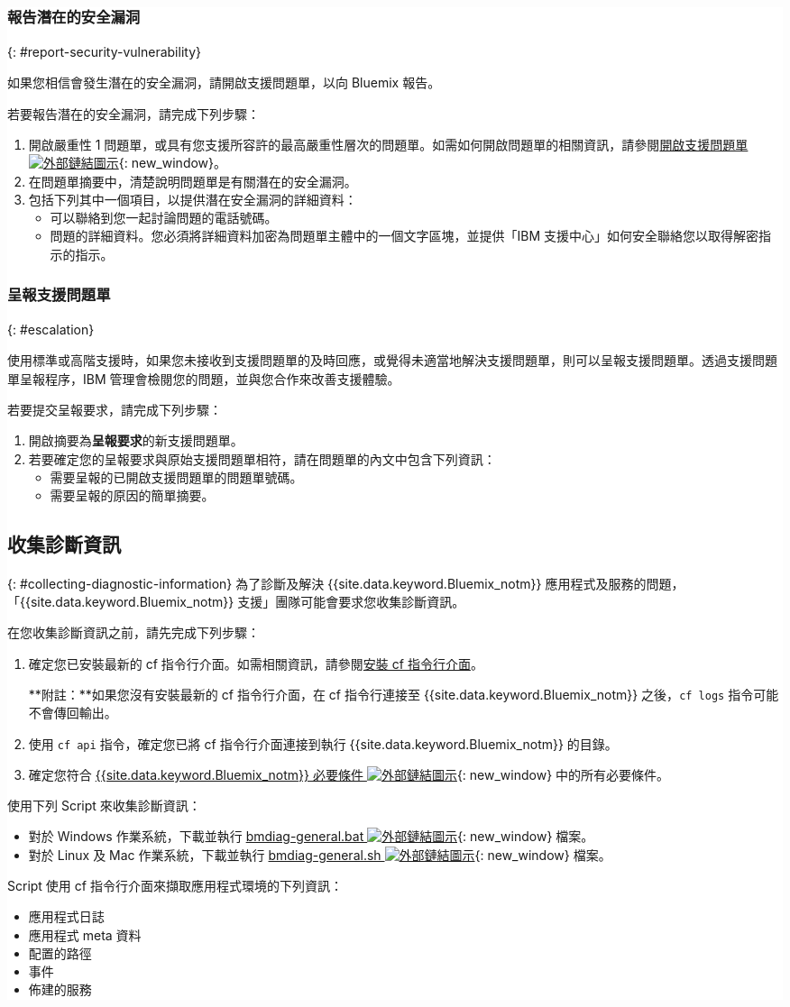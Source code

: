 
### 報告潛在的安全漏洞
{: #report-security-vulnerability}

如果您相信會發生潛在的安全漏洞，請開啟支援問題單，以向 Bluemix 報告。 

若要報告潛在的安全漏洞，請完成下列步驟：
  1. 開啟嚴重性 1 問題單，或具有您支援所容許的最高嚴重性層次的問題單。如需如何開啟問題單的相關資訊，請參閱[開啟支援問題單 ![外部鏈結圖示](../icons/launch-glyph.svg "外部鏈結圖示")](#open-ticket){: new_window}。 
  2. 在問題單摘要中，清楚說明問題單是有關潛在的安全漏洞。
  2. 包括下列其中一個項目，以提供潛在安全漏洞的詳細資料：
       * 可以聯絡到您一起討論問題的電話號碼。
	   * 問題的詳細資料。您必須將詳細資料加密為問題單主體中的一個文字區塊，並提供「IBM 支援中心」如何安全聯絡您以取得解密指示的指示。 



### 呈報支援問題單
{: #escalation}

使用標準或高階支援時，如果您未接收到支援問題單的及時回應，或覺得未適當地解決支援問題單，則可以呈報支援問題單。透過支援問題單呈報程序，IBM 管理會檢閱您的問題，並與您合作來改善支援體驗。

若要提交呈報要求，請完成下列步驟：
  1. 開啟摘要為**呈報要求**的新支援問題單。
  2. 若要確定您的呈報要求與原始支援問題單相符，請在問題單的內文中包含下列資訊：
       * 需要呈報的已開啟支援問題單的問題單號碼。
	   * 需要呈報的原因的簡單摘要。



## 收集診斷資訊
{: #collecting-diagnostic-information}
為了診斷及解決 {{site.data.keyword.Bluemix_notm}} 應用程式及服務的問題，「{{site.data.keyword.Bluemix_notm}} 支援」團隊可能會要求您收集診斷資訊。

在您收集診斷資訊之前，請先完成下列步驟：

  1. 確定您已安裝最新的 cf 指令行介面。如需相關資訊，請參閱[安裝 cf 指令行介面](/docs/starters/install_cli.html)。

     **附註：**如果您沒有安裝最新的 cf 指令行介面，在 cf 指令行連接至 {{site.data.keyword.Bluemix_notm}} 之後，`cf logs` 指令可能不會傳回輸出。

  2. 使用 `cf api` 指令，確定您已將 cf 指令行介面連接到執行 {{site.data.keyword.Bluemix_notm}} 的目錄。

  3. 確定您符合 [{{site.data.keyword.Bluemix_notm}} 必要條件 ![外部鏈結圖示](../icons/launch-glyph.svg "外部鏈結圖示")](https://developer.ibm.com/bluemix/support/#prereqs){: new_window} 中的所有必要條件。

使用下列 Script 來收集診斷資訊：

  * 對於 Windows 作業系統，下載並執行 [bmdiag-general.bat ![外部鏈結圖示](../icons/launch-glyph.svg "外部鏈結圖示")](http://bluemix-mustgather.mybluemix.net/mustgather/general/bmdiag-general.bat){: new_window} 檔案。
  * 對於 Linux 及 Mac 作業系統，下載並執行 [bmdiag-general.sh ![外部鏈結圖示](../icons/launch-glyph.svg "外部鏈結圖示")](http://bluemix-mustgather.mybluemix.net/mustgather/general/bmdiag-general.sh){: new_window} 檔案。

Script 使用 cf 指令行介面來擷取應用程式環境的下列資訊：

  * 應用程式日誌
  * 應用程式 meta 資料
  * 配置的路徑
  * 事件
  * 佈建的服務
